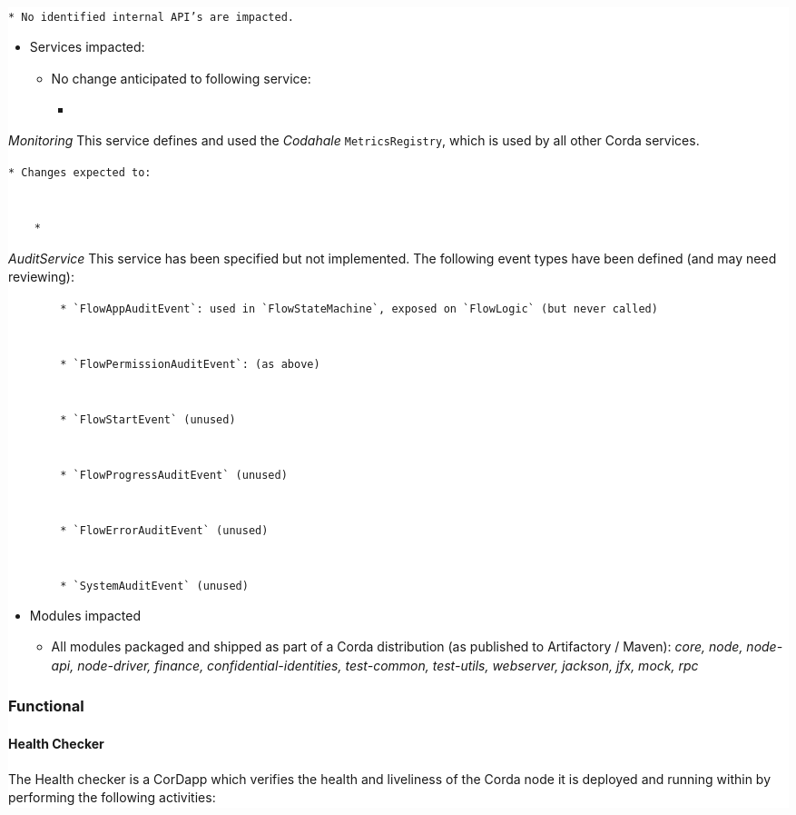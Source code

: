 
    * No identified internal API’s are impacted.



* Services impacted:


    * No change anticipated to following service:


        * 

*Monitoring*
This service defines and used the *Codahale* `MetricsRegistry`, which is used by all other Corda services.



    * Changes expected to:


        * 

*AuditService*
This service has been specified but not implemented.
                                                        The following event types have been defined (and may need reviewing):


            * `FlowAppAuditEvent`: used in `FlowStateMachine`, exposed on `FlowLogic` (but never called)


            * `FlowPermissionAuditEvent`: (as above)


            * `FlowStartEvent` (unused)


            * `FlowProgressAuditEvent` (unused)


            * `FlowErrorAuditEvent` (unused)


            * `SystemAuditEvent` (unused)





* Modules impacted


    * All modules packaged and shipped as part of a Corda distribution (as published to Artifactory / Maven): *core, node, node-api, node-driver, finance, confidential-identities, test-common, test-utils, webserver, jackson, jfx, mock, rpc*




### Functional


#### Health Checker

The Health checker is a CorDapp which verifies the health and liveliness of the Corda node it is deployed and running within by performing the following activities:

